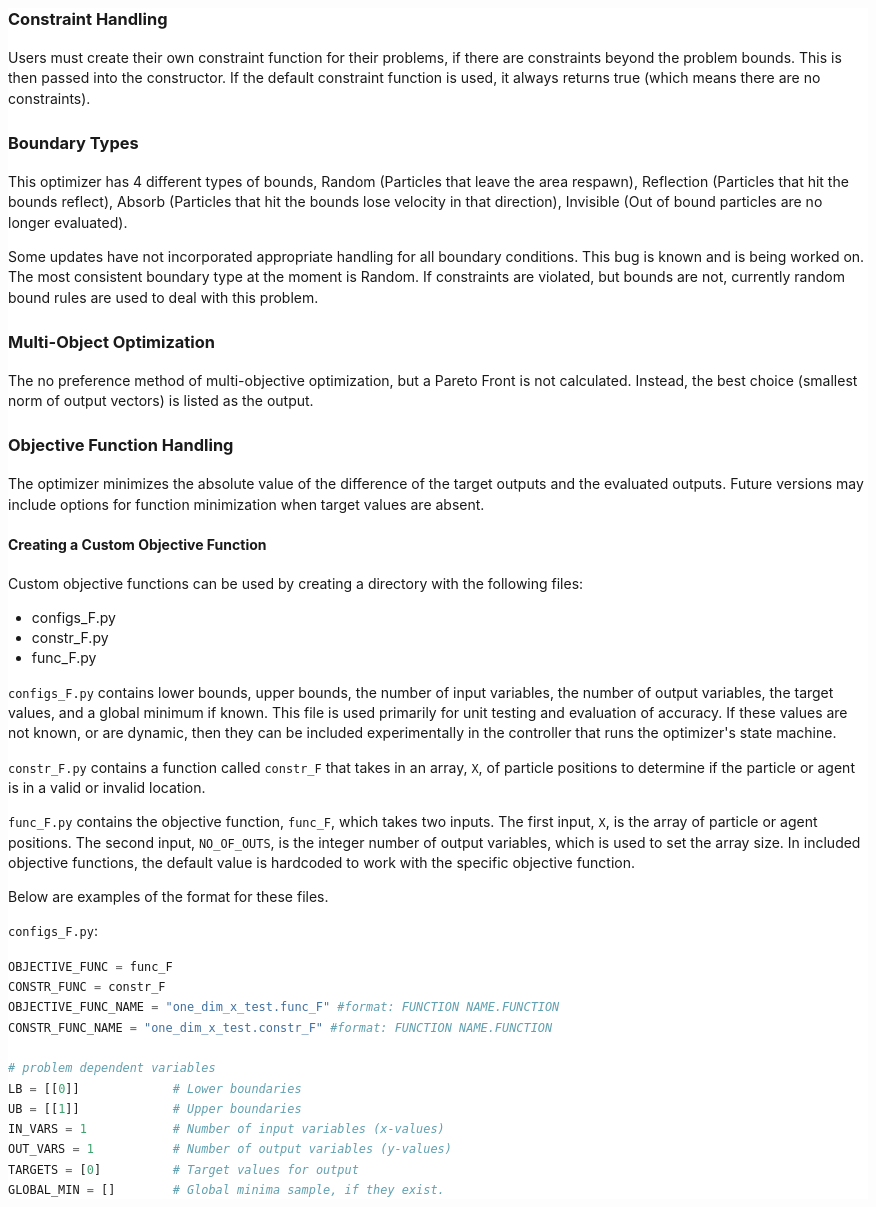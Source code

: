 ### Constraint Handling
Users must create their own constraint function for their problems, if there are constraints beyond the problem bounds.  This is then passed into the constructor. If the default constraint function is used, it always returns true (which means there are no constraints).

### Boundary Types
This optimizer has 4 different types of bounds, Random (Particles that leave the area respawn), Reflection (Particles that hit the bounds reflect), Absorb (Particles that hit the bounds lose velocity in that direction), Invisible (Out of bound particles are no longer evaluated).

Some updates have not incorporated appropriate handling for all boundary conditions. This bug is known and is being worked on. The most consistent boundary type at the moment is Random. If constraints are violated, but bounds are not, currently random bound rules are used to deal with this problem. 

### Multi-Object Optimization
The no preference method of multi-objective optimization, but a Pareto Front is not calculated. Instead, the best choice (smallest norm of output vectors) is listed as the output.

### Objective Function Handling
The optimizer minimizes the absolute value of the difference of the target outputs and the evaluated outputs. Future versions may include options for function minimization when target values are absent. 

#### Creating a Custom Objective Function

Custom objective functions can be used by creating a directory with the following files:
* configs_F.py
* constr_F.py
* func_F.py

`configs_F.py` contains lower bounds, upper bounds, the number of input variables, the number of output variables, the target values, and a global minimum if known. This file is used primarily for unit testing and evaluation of accuracy. If these values are not known, or are dynamic, then they can be included experimentally in the controller that runs the optimizer's state machine. 

`constr_F.py` contains a function called `constr_F` that takes in an array, `X`, of particle positions to determine if the particle or agent is in a valid or invalid location. 

`func_F.py` contains the objective function, `func_F`, which takes two inputs. The first input, `X`, is the array of particle or agent positions. The second input, `NO_OF_OUTS`, is the integer number of output variables, which is used to set the array size. In included objective functions, the default value is hardcoded to work with the specific objective function.

Below are examples of the format for these files.

`configs_F.py`:
```python
OBJECTIVE_FUNC = func_F
CONSTR_FUNC = constr_F
OBJECTIVE_FUNC_NAME = "one_dim_x_test.func_F" #format: FUNCTION NAME.FUNCTION
CONSTR_FUNC_NAME = "one_dim_x_test.constr_F" #format: FUNCTION NAME.FUNCTION

# problem dependent variables
LB = [[0]]             # Lower boundaries
UB = [[1]]             # Upper boundaries
IN_VARS = 1            # Number of input variables (x-values)
OUT_VARS = 1           # Number of output variables (y-values) 
TARGETS = [0]          # Target values for output
GLOBAL_MIN = []        # Global minima sample, if they exist. 

```
